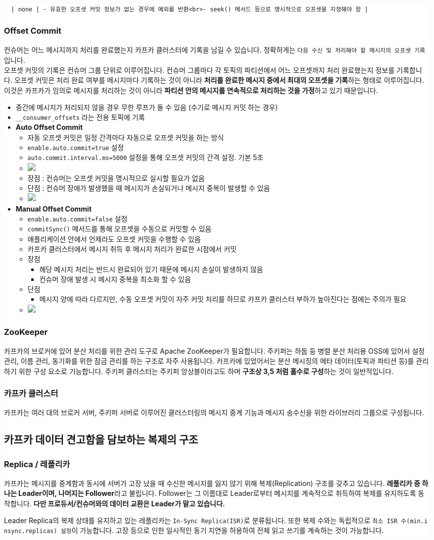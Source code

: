       | none | - 유효한 오프셋 커밋 정보가 없는 경우에 예외를 반환<br>- seek() 메서드 등으로 명시적으로 오프셋을 지정해야 함 |  
    


### Offset Commit  
컨슈머는 어느 메시지까지 처리를 완료했는지 카프카 클러스터에 기록을 남길 수 있습니다. 정확하게는 `다음 수신 및 처리해야 할 메시지의 오프셋 기록`입니다.  
오프셋 커밋의 기록은 컨슈머 그룹 단위로 이루어집니다. 컨슈머 그룹마다 각 토픽의 파티션에서 어느 오프셋까지 처리 완료했는지 정보를 기록합니다. 
오프셋 커밋은 처리 완료 여부를 메시지마다 기록하는 것이 아니라 **처리를 완료한 메시지 중에서 최대의 오프셋을 기록**하는 형태로 이루어집니다.  
이것은 카프카가 임의로 메시지를 처리하는 것이 아니라 **파티션 안의 메시지를 연속적으로 처리하는 것을 가정**하고 있기 때문입니다.  
- 중간에 메시지가 처리되지 않을 경우 무한 루프가 돌 수 있음 (수기로 메시지 커밋 하는 경우)
- `__consumer_offsets` 라는 전용 토픽에 기록   
- **Auto Offset Commit**  
    - 자동 오프셋 커밋은 일정 간격마다 자동으로 오프셋 커밋을 하는 방식  
    - `enable.auto.commit=true` 설정  
    - `auto.commit.interval.ms=5000` 설정을 통해 오프셋 커밋의 간격 설정. 기본 5초  
    - ![]({{site.baseurl}}/{{site.assetsurl}}/images/post/2020/2020_020_018.jpg)  
    - 장점 : 컨슈머는 오프셋 커밋을 명시적으로 실시할 필요가 없음  
    - 단점 : 컨슈머 장애가 발생했을 때 메시지가 손실되거나 메시지 중복이 발생할 수 있음  
    - ![]({{site.baseurl}}/{{site.assetsurl}}/images/post/2020/2020_020_019.jpg)  
- **Manual Offset Commit**  
    - `enable.auto.commit=false` 설정 
    - `commitSync()` 메서드를 통해 오프셋을 수동으로 커밋할 수 있음  
    - 애플리케이션 안에서 언제라도 오프셋 커밋을 수행할 수 있음  
    - 카프카 클러스터에서 메시지 취득 후 메시지 처리가 완료한 시점에서 커밋  
    - 장점  
        - 해당 메시지 처리는 반드시 완료되어 있기 때문에 메시지 손실이 발생하지 않음  
        - 컨슈머 장애 발생 시 메시지 중복을 최소화 할 수 있음  
    - 단점
       - 메시지 양에 따라 다르지만, 수동 오프셋 커밋이 자주 커밋 처리를 하므로 카프카 클러스터 부하가 높아진다는 점에는 주의가 필요  
    - ![]({{site.baseurl}}/{{site.assetsurl}}/images/post/2020/2020_020_020.jpg)  
    
    
### ZooKeeper  
카프카의 브로커에 있어 분산 처리를 위한 관리 도구로 Apache ZooKeeper가 필요합니다. 주키퍼는 하둡 등 병렬 분산 처리용 OSS에 있어서 설정 관리, 이름 관리, 동기화를 위한 잠금 관리를 하는 구조로 자주 사용됩니다. 카프카에 있었어서는 분산 메시징의 메타 데이터(토픽과 파티션 등)를 관리하기 위한 구성 요소로 기능합니다. 주키퍼 클러스터는 주키퍼 앙상블이라고도 하며 **구조상 3,5 처럼 홀수로 구성**하는 것이 일반적입니다.  


### 카프카 클러스터  
카프카는 여러 대의 브로커 서버, 주키퍼 서버로 이루어진 클러스터링의 메시지 중계 기능과 메시지 송수신을 위한 라이브러리 그룹으로 구성됩니다.  


## 카프카 데이터 견고함을 담보하는 복제의 구조  

### Replica / 레플리카   
카프카는 메시지를 중계함과 동시에 서버가 고장 났을 때 수신한 메시지를 잃지 않기 위해 복제(Replication) 구조를 갖추고 있습니다. **레플리카 중 하나는 Leader이며, 나머지는 Follower**라고 불립니다. Follower는 그 이름대로 Leader로부터 메시지를 계속적으로 취득하여 복제를 유지하도록 동작합니다. **다만 프로듀서/컨슈머와의 데이터 교환은 Leader가 맡고 있습니다.**  

Leader Replica의 복제 상태를 유지하고 있는 레플리카는 `In-Sync Replica(ISR)`로 분류됩니다. 또한 복제 수와는 독립적으로 `최소 ISR 수(min.insync.replicas) 설정`이 가능합니다. 고장 등으로 인한 일시적인 동기 지연을 허용하여 전체 읽고 쓰기를 계속하는 것이 가능합니다.  
